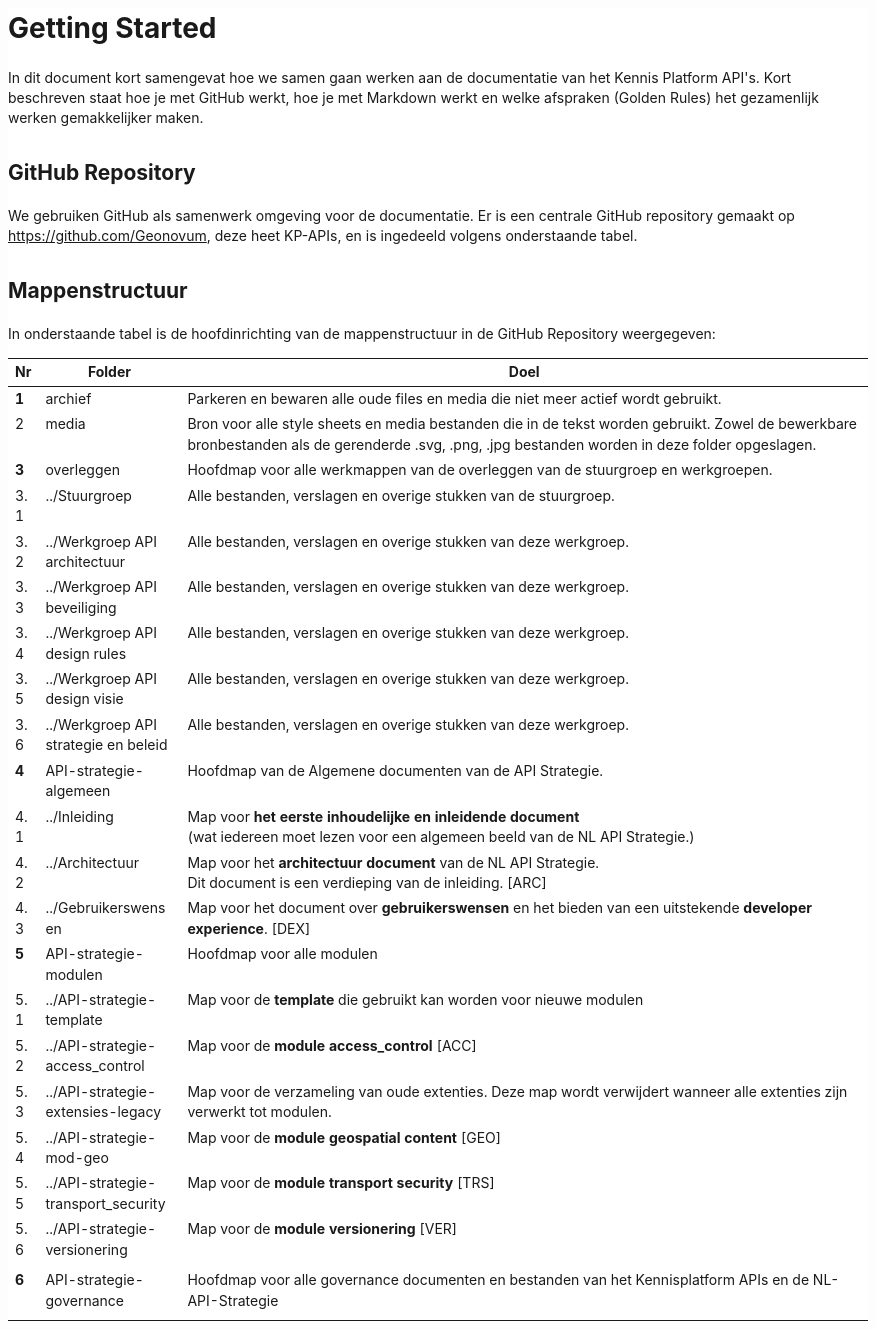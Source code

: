 # Getting Started

In dit document kort samengevat hoe we samen gaan werken aan de documentatie van het Kennis Platform API's. Kort beschreven staat hoe je met GitHub werkt, hoe je met Markdown werkt en welke afspraken (Golden Rules) het gezamenlijk werken gemakkelijker maken.

## GitHub Repository

We gebruiken GitHub als samenwerk omgeving voor de documentatie. Er is een centrale GitHub repository gemaakt op <https://github.com/Geonovum>, deze heet KP-APIs, en is ingedeeld volgens onderstaande tabel.

## Mappenstructuur

In onderstaande tabel is de hoofdinrichting van de mappenstructuur in de GitHub Repository weergegeven:

| Nr    | Folder                               | Doel                                                         |
| ----- | ------------------------------------ | ------------------------------------------------------------ |
| **1** | archief                              | Parkeren en bewaren alle oude files en media die niet meer actief wordt gebruikt. |
| 2     | media                                | Bron voor alle style sheets en media bestanden die in de tekst worden gebruikt. Zowel de bewerkbare bronbestanden als de gerenderde .svg, .png, .jpg bestanden worden in deze folder opgeslagen. |
| **3** | overleggen                           | Hoofdmap voor alle werkmappen van de overleggen van de stuurgroep en werkgroepen. |
| 3.1   | ../Stuurgroep                        | Alle bestanden, verslagen en overige stukken van de stuurgroep. |
| 3.2   | ../Werkgroep API architectuur        | Alle bestanden, verslagen en overige stukken van deze werkgroep. |
| 3.3   | ../Werkgroep API beveiliging         | Alle bestanden, verslagen en overige stukken van deze werkgroep. |
| 3.4   | ../Werkgroep API design rules        | Alle bestanden, verslagen en overige stukken van deze werkgroep. |
| 3.5   | ../Werkgroep API design visie        | Alle bestanden, verslagen en overige stukken van deze werkgroep. |
| 3.6   | ../Werkgroep API strategie en beleid | Alle bestanden, verslagen en overige stukken van deze werkgroep. |
| **4** | API-strategie-algemeen               | Hoofdmap van de Algemene documenten van de API Strategie.    |
| 4.1   | ../Inleiding                         | Map voor **het eerste inhoudelijke en inleidende document** <br />(wat iedereen moet lezen voor een algemeen beeld van de NL API Strategie.) |
| 4.2   | ../Architectuur                      | Map voor het **architectuur document** van de NL API Strategie. <br />Dit document is een verdieping van de inleiding. [ARC] |
| 4.3   | ../Gebruikerswensen                  | Map voor het document over **gebruikerswensen** en het bieden van een uitstekende **developer experience**. [DEX] |
| **5** | API-strategie-modulen                | Hoofdmap voor alle modulen                                   |
| 5.1   | ../API-strategie-template            | Map voor de **template** die gebruikt kan worden voor nieuwe modulen |
| 5.2   | ../API-strategie-access_control      | Map voor de **module access_control** [ACC]                  |
| 5.3   | ../API-strategie-extensies-legacy    | Map voor de verzameling van oude extenties. Deze map wordt verwijdert wanneer alle extenties zijn verwerkt tot modulen. |
| 5.4   | ../API-strategie-mod-geo             | Map voor de **module geospatial content** [GEO]              |
| 5.5   | ../API-strategie-transport_security  | Map voor de **module transport security** [TRS]              |
| 5.6   | ../API-strategie-versionering        | Map voor de **module versionering** [VER]                    |
|       |                                      |                                                              |
| **6** | API-strategie-governance             | Hoofdmap voor alle governance documenten en bestanden van het Kennisplatform APIs en de NL-API-Strategie |
|       |                                      |                                                              |
